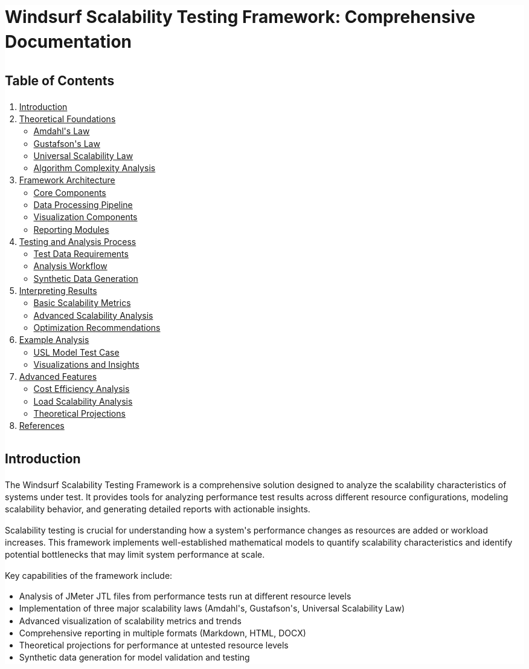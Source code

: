 # Windsurf Scalability Testing Framework: Comprehensive Documentation

## Table of Contents
1. [Introduction](#introduction)
2. [Theoretical Foundations](#theoretical-foundations)
   - [Amdahl's Law](#amdahls-law)
   - [Gustafson's Law](#gustafsons-law)
   - [Universal Scalability Law](#universal-scalability-law)
   - [Algorithm Complexity Analysis](#algorithm-complexity-analysis)
3. [Framework Architecture](#framework-architecture)
   - [Core Components](#core-components)
   - [Data Processing Pipeline](#data-processing-pipeline)
   - [Visualization Components](#visualization-components)
   - [Reporting Modules](#reporting-modules)
4. [Testing and Analysis Process](#testing-and-analysis-process)
   - [Test Data Requirements](#test-data-requirements)
   - [Analysis Workflow](#analysis-workflow)
   - [Synthetic Data Generation](#synthetic-data-generation)
5. [Interpreting Results](#interpreting-results)
   - [Basic Scalability Metrics](#basic-scalability-metrics)
   - [Advanced Scalability Analysis](#advanced-scalability-analysis)
   - [Optimization Recommendations](#optimization-recommendations)
6. [Example Analysis](#example-analysis)
   - [USL Model Test Case](#usl-model-test-case)
   - [Visualizations and Insights](#visualizations-and-insights)
7. [Advanced Features](#advanced-features)
   - [Cost Efficiency Analysis](#cost-efficiency-analysis)
   - [Load Scalability Analysis](#load-scalability-analysis)
   - [Theoretical Projections](#theoretical-projections)
8. [References](#references)

## Introduction

The Windsurf Scalability Testing Framework is a comprehensive solution designed to analyze the scalability characteristics of systems under test. It provides tools for analyzing performance test results across different resource configurations, modeling scalability behavior, and generating detailed reports with actionable insights.

Scalability testing is crucial for understanding how a system's performance changes as resources are added or workload increases. This framework implements well-established mathematical models to quantify scalability characteristics and identify potential bottlenecks that may limit system performance at scale.

Key capabilities of the framework include:
- Analysis of JMeter JTL files from performance tests run at different resource levels
- Implementation of three major scalability laws (Amdahl's, Gustafson's, Universal Scalability Law)
- Advanced visualization of scalability metrics and trends
- Comprehensive reporting in multiple formats (Markdown, HTML, DOCX)
- Theoretical projections for performance at untested resource levels
- Synthetic data generation for model validation and testing
